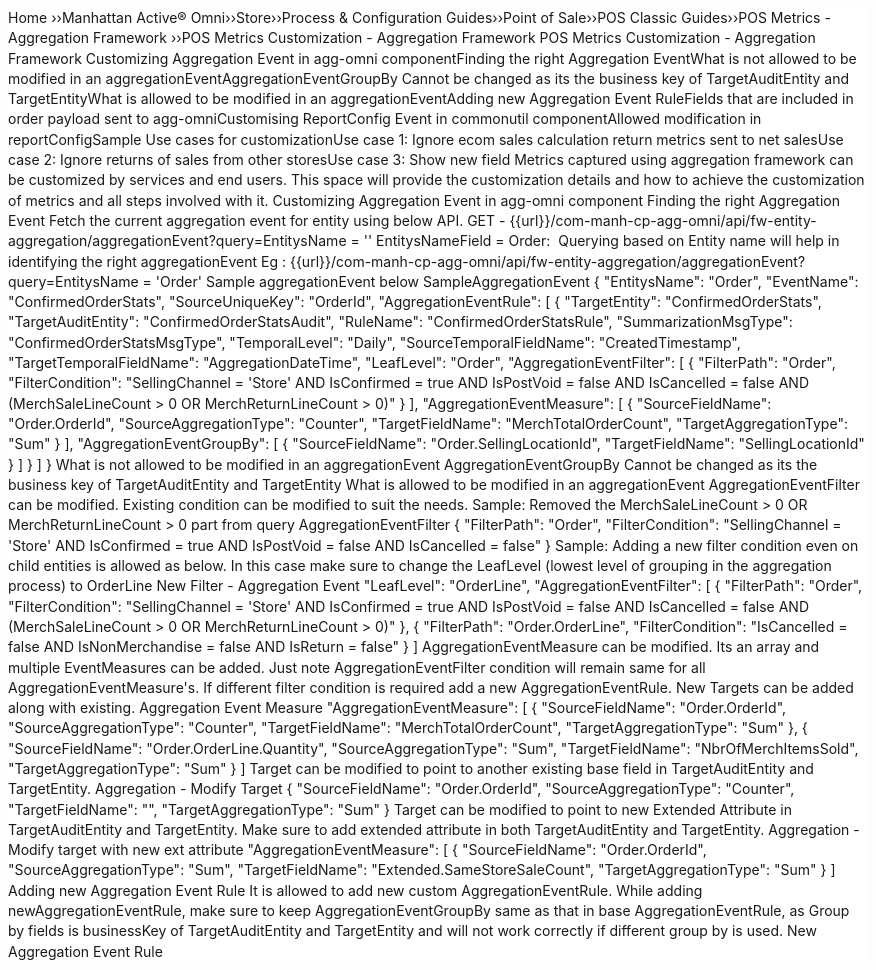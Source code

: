 Home ››Manhattan Active® Omni››Store››Process & Configuration Guides››Point of Sale››POS Classic Guides››POS Metrics - Aggregation Framework ››POS Metrics Customization - Aggregation Framework POS Metrics Customization - Aggregation Framework Customizing Aggregation Event in agg-omni componentFinding the right Aggregation EventWhat is not allowed to be modified in an aggregationEventAggregationEventGroupBy Cannot be changed as its the business key of TargetAuditEntity and TargetEntityWhat is allowed to be modified in an aggregationEventAdding new Aggregation Event RuleFields that are included in order payload sent to agg-omniCustomising ReportConfig Event in commonutil componentAllowed modification in reportConfigSample Use cases for customizationUse case 1: Ignore ecom sales calculation return metrics sent to net salesUse case 2: Ignore returns of sales from other storesUse case 3: Show new field Metrics captured using aggregation framework can be customized by services and end users. This space will provide the customization details and how to achieve the customization of metrics and all steps involved with it. Customizing Aggregation Event in agg-omni component Finding the right Aggregation Event Fetch the current aggregation event for entity using below API. GET - {{url}}/com-manh-cp-agg-omni/api/fw-entity-aggregation/aggregationEvent?query=EntitysName = '<Entity Name>' EntitysNameField = Order:  Querying based on Entity name will help in identifying the right aggregationEvent Eg : {{url}}/com-manh-cp-agg-omni/api/fw-entity-aggregation/aggregationEvent?query=EntitysName = 'Order' Sample aggregationEvent below SampleAggregationEvent { "EntitysName": "Order", "EventName": "ConfirmedOrderStats", "SourceUniqueKey": "OrderId", "AggregationEventRule": [ { "TargetEntity": "ConfirmedOrderStats", "TargetAuditEntity": "ConfirmedOrderStatsAudit", "RuleName": "ConfirmedOrderStatsRule", "SummarizationMsgType": "ConfirmedOrderStatsMsgType", "TemporalLevel": "Daily", "SourceTemporalFieldName": "CreatedTimestamp", "TargetTemporalFieldName": "AggregationDateTime", "LeafLevel": "Order", "AggregationEventFilter": [ { "FilterPath": "Order", "FilterCondition": "SellingChannel = 'Store' AND IsConfirmed = true AND IsPostVoid = false AND IsCancelled = false AND (MerchSaleLineCount > 0 OR MerchReturnLineCount > 0)" } ], "AggregationEventMeasure": [ { "SourceFieldName": "Order.OrderId", "SourceAggregationType": "Counter", "TargetFieldName": "MerchTotalOrderCount", "TargetAggregationType": "Sum" } ], "AggregationEventGroupBy": [ { "SourceFieldName": "Order.SellingLocationId", "TargetFieldName": "SellingLocationId" } ] } ] } What is not allowed to be modified in an aggregationEvent AggregationEventGroupBy Cannot be changed as its the business key of TargetAuditEntity and TargetEntity What is allowed to be modified in an aggregationEvent AggregationEventFilter can be modified. Existing condition can be modified to suit the needs. Sample: Removed the MerchSaleLineCount > 0 OR MerchReturnLineCount > 0 part from query AggregationEventFilter { "FilterPath": "Order", "FilterCondition": "SellingChannel = 'Store' AND IsConfirmed = true AND IsPostVoid = false AND IsCancelled = false" } Sample: Adding a new filter condition even on child entities is allowed as below. In this case make sure to change the LeafLevel (lowest level of grouping in the aggregation process) to OrderLine New Filter - Aggregation Event "LeafLevel": "OrderLine", "AggregationEventFilter": [ { "FilterPath": "Order", "FilterCondition": "SellingChannel = 'Store' AND IsConfirmed = true AND IsPostVoid = false AND IsCancelled = false AND (MerchSaleLineCount > 0 OR MerchReturnLineCount > 0)" }, { "FilterPath": "Order.OrderLine", "FilterCondition": "IsCancelled = false AND IsNonMerchandise = false AND IsReturn = false" } ] AggregationEventMeasure can be modified. Its an array and multiple EventMeasures can be added. Just note AggregationEventFilter condition will remain same for all AggregationEventMeasure's. If different filter condition is required add a new AggregationEventRule. New Targets can be added along with existing. Aggregation Event Measure "AggregationEventMeasure": [ { "SourceFieldName": "Order.OrderId", "SourceAggregationType": "Counter", "TargetFieldName": "MerchTotalOrderCount", "TargetAggregationType": "Sum" }, { "SourceFieldName": "Order.OrderLine.Quantity", "SourceAggregationType": "Sum", "TargetFieldName": "NbrOfMerchItemsSold", "TargetAggregationType": "Sum" } ] Target can be modified to point to another existing base field in TargetAuditEntity and TargetEntity. Aggregation - Modify Target { "SourceFieldName": "Order.OrderId", "SourceAggregationType": "Counter", "TargetFieldName": "<Existing Base entityfield>", "TargetAggregationType": "Sum" } Target can be modified to point to new Extended Attribute in TargetAuditEntity and TargetEntity. Make sure to add extended attribute in both TargetAuditEntity and TargetEntity. Aggregation - Modify target with new ext attribute "AggregationEventMeasure": [ { "SourceFieldName": "Order.OrderId", "SourceAggregationType": "Sum", "TargetFieldName": "Extended.SameStoreSaleCount", "TargetAggregationType": "Sum" } ] Adding new Aggregation Event Rule It is allowed to add new custom AggregationEventRule. While adding newAggregationEventRule, make sure to keep AggregationEventGroupBy same as that in base AggregationEventRule, as Group by fields is businessKey of TargetAuditEntity and TargetEntity and will not work correctly if different group by is used. New Aggregation Event Rule
